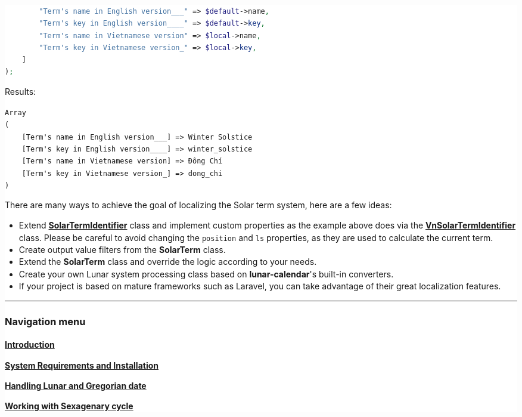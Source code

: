 ```php
        "Term's name in English version___" => $default->name,
        "Term's key in English version____" => $default->key,
        "Term's name in Vietnamese version" => $local->name,
        "Term's key in Vietnamese version_" => $local->key,
    ]
);
```

Results:

```
Array
(
    [Term's name in English version___] => Winter Solstice
    [Term's key in English version____] => winter_solstice
    [Term's name in Vietnamese version] => Đông Chí
    [Term's key in Vietnamese version_] => dong_chi
)
```

There are many ways to achieve the goal of localizing the Solar term system, here are a few ideas:

- Extend **[SolarTermIdentifier](/src/Terms/SolarTermIdentifier.php)** class and implement custom properties as the example above does via the **[VnSolarTermIdentifier](/src/Terms/VnSolarTermIdentifier.php)** class. Please be careful to avoid changing the `position` and `ls` properties, as they are used to calculate the current term.
- Create output value filters from the **SolarTerm** class.
- Extend the **SolarTerm** class and override the logic according to your needs.
- Create your own Lunar system processing class based on **lunar-calendar**'s built-in converters.
- If your project is based on mature frameworks such as Laravel, you can take advantage of their great localization features.

---

### Navigation menu

**[Introduction](./1.Introduction.md)**

**[System Requirements and Installation](./2.Installation.md)**

**[Handling Lunar and Gregorian date](./3.LunarDateTime.md)**

**[Working with Sexagenary cycle](./5.SexagenarySystem.md)**
